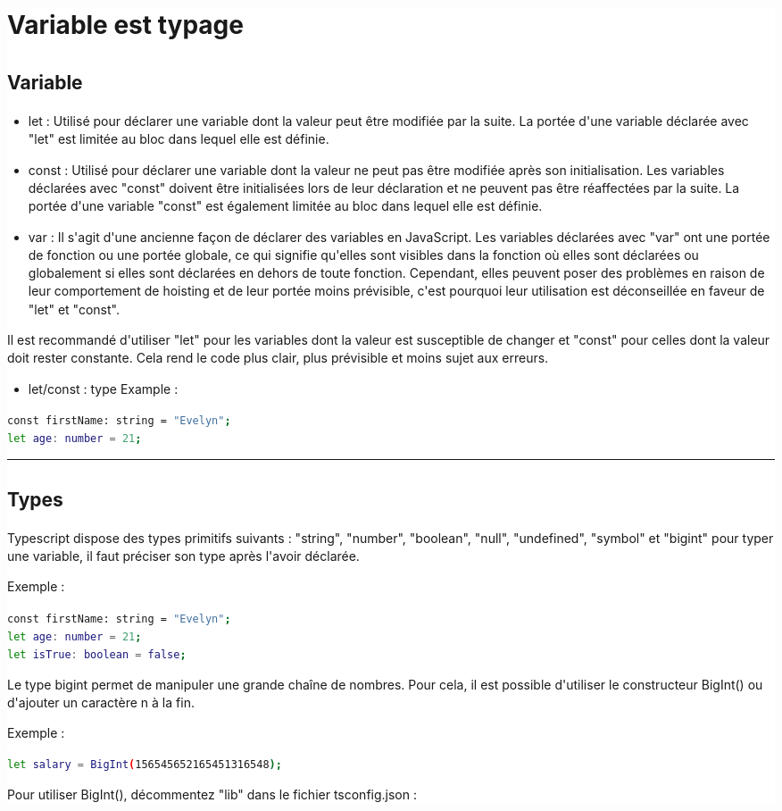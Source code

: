 # Variable est typage

## Variable 

- let : Utilisé pour déclarer une variable dont la valeur peut être modifiée par la suite. La portée d'une variable déclarée avec "let" est limitée au bloc dans lequel elle est définie.

- const : Utilisé pour déclarer une variable dont la valeur ne peut pas être modifiée après son initialisation. Les variables déclarées avec "const" doivent être initialisées lors de leur déclaration et ne peuvent pas être réaffectées par la suite. La portée d'une variable "const" est également limitée au bloc dans lequel elle est définie.

- var : Il s'agit d'une ancienne façon de déclarer des variables en JavaScript. Les variables déclarées avec "var" ont une portée de fonction ou une portée globale, ce qui signifie qu'elles sont visibles dans la fonction où elles sont déclarées ou globalement si elles sont déclarées en dehors de toute fonction. Cependant, elles peuvent poser des problèmes en raison de leur comportement de hoisting et de leur portée moins prévisible, c'est pourquoi leur utilisation est déconseillée en faveur de "let" et "const".

Il est recommandé d'utiliser "let" pour les variables dont la valeur est susceptible de changer et "const" pour celles dont la valeur doit rester constante. Cela rend le code plus clair, plus prévisible et moins sujet aux erreurs.

- let/const : type
Example : 

```bash
const firstName: string = "Evelyn";
let age: number = 21;   
``` 
---

## Types

Typescript dispose des types primitifs suivants : "string", "number", "boolean", "null", "undefined", "symbol" et "bigint" pour typer une variable, il faut préciser son type après l'avoir déclarée.

Exemple :

```bash
const firstName: string = "Evelyn";
let age: number = 21;
let isTrue: boolean = false;
``` 

Le type bigint permet de manipuler une grande chaîne de nombres. Pour cela, il est possible d'utiliser le constructeur BigInt() ou d'ajouter un caractère n à la fin.

Exemple :

```bash
let salary = BigInt(156545652165451316548);
``` 

Pour utiliser BigInt(), décommentez "lib" dans le fichier tsconfig.json :
